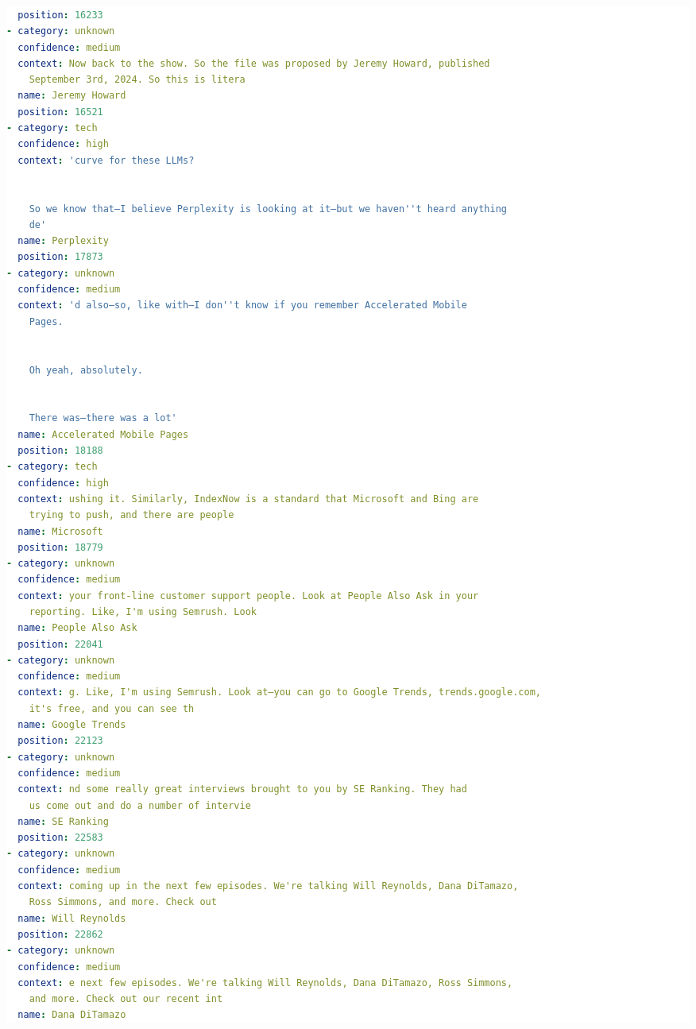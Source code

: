 ```yaml
  position: 16233
- category: unknown
  confidence: medium
  context: Now back to the show. So the file was proposed by Jeremy Howard, published
    September 3rd, 2024. So this is litera
  name: Jeremy Howard
  position: 16521
- category: tech
  confidence: high
  context: 'curve for these LLMs?


    So we know that—I believe Perplexity is looking at it—but we haven''t heard anything
    de'
  name: Perplexity
  position: 17873
- category: unknown
  confidence: medium
  context: 'd also—so, like with—I don''t know if you remember Accelerated Mobile
    Pages.


    Oh yeah, absolutely.


    There was—there was a lot'
  name: Accelerated Mobile Pages
  position: 18188
- category: tech
  confidence: high
  context: ushing it. Similarly, IndexNow is a standard that Microsoft and Bing are
    trying to push, and there are people
  name: Microsoft
  position: 18779
- category: unknown
  confidence: medium
  context: your front-line customer support people. Look at People Also Ask in your
    reporting. Like, I'm using Semrush. Look
  name: People Also Ask
  position: 22041
- category: unknown
  confidence: medium
  context: g. Like, I'm using Semrush. Look at—you can go to Google Trends, trends.google.com,
    it's free, and you can see th
  name: Google Trends
  position: 22123
- category: unknown
  confidence: medium
  context: nd some really great interviews brought to you by SE Ranking. They had
    us come out and do a number of intervie
  name: SE Ranking
  position: 22583
- category: unknown
  confidence: medium
  context: coming up in the next few episodes. We're talking Will Reynolds, Dana DiTamazo,
    Ross Simmons, and more. Check out
  name: Will Reynolds
  position: 22862
- category: unknown
  confidence: medium
  context: e next few episodes. We're talking Will Reynolds, Dana DiTamazo, Ross Simmons,
    and more. Check out our recent int
  name: Dana DiTamazo
```